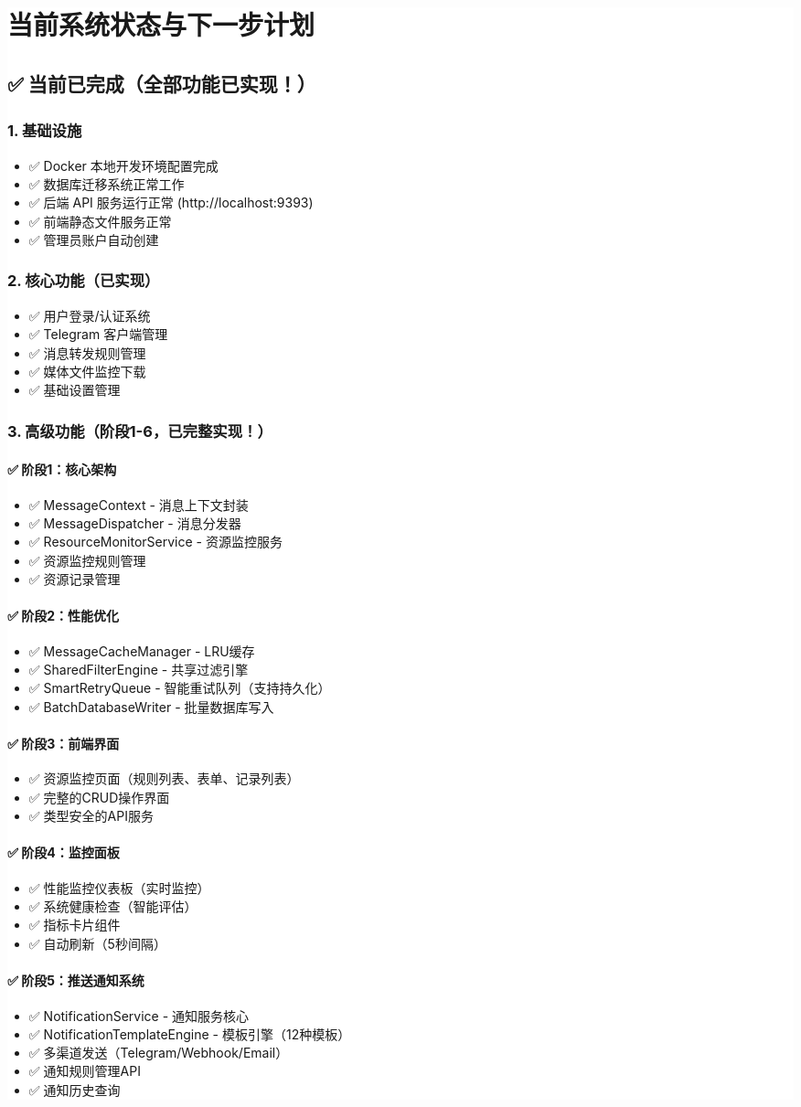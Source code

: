 # 当前系统状态与下一步计划

## ✅ 当前已完成（全部功能已实现！）

### 1. 基础设施
- ✅ Docker 本地开发环境配置完成
- ✅ 数据库迁移系统正常工作
- ✅ 后端 API 服务运行正常 (http://localhost:9393)
- ✅ 前端静态文件服务正常
- ✅ 管理员账户自动创建

### 2. 核心功能（已实现）
- ✅ 用户登录/认证系统
- ✅ Telegram 客户端管理
- ✅ 消息转发规则管理
- ✅ 媒体文件监控下载
- ✅ 基础设置管理

### 3. 高级功能（阶段1-6，已完整实现！）

#### ✅ 阶段1：核心架构
- ✅ MessageContext - 消息上下文封装
- ✅ MessageDispatcher - 消息分发器
- ✅ ResourceMonitorService - 资源监控服务
- ✅ 资源监控规则管理
- ✅ 资源记录管理

#### ✅ 阶段2：性能优化
- ✅ MessageCacheManager - LRU缓存
- ✅ SharedFilterEngine - 共享过滤引擎
- ✅ SmartRetryQueue - 智能重试队列（支持持久化）
- ✅ BatchDatabaseWriter - 批量数据库写入

#### ✅ 阶段3：前端界面
- ✅ 资源监控页面（规则列表、表单、记录列表）
- ✅ 完整的CRUD操作界面
- ✅ 类型安全的API服务

#### ✅ 阶段4：监控面板
- ✅ 性能监控仪表板（实时监控）
- ✅ 系统健康检查（智能评估）
- ✅ 指标卡片组件
- ✅ 自动刷新（5秒间隔）

#### ✅ 阶段5：推送通知系统
- ✅ NotificationService - 通知服务核心
- ✅ NotificationTemplateEngine - 模板引擎（12种模板）
- ✅ 多渠道发送（Telegram/Webhook/Email）
- ✅ 通知规则管理API
- ✅ 通知历史查询
